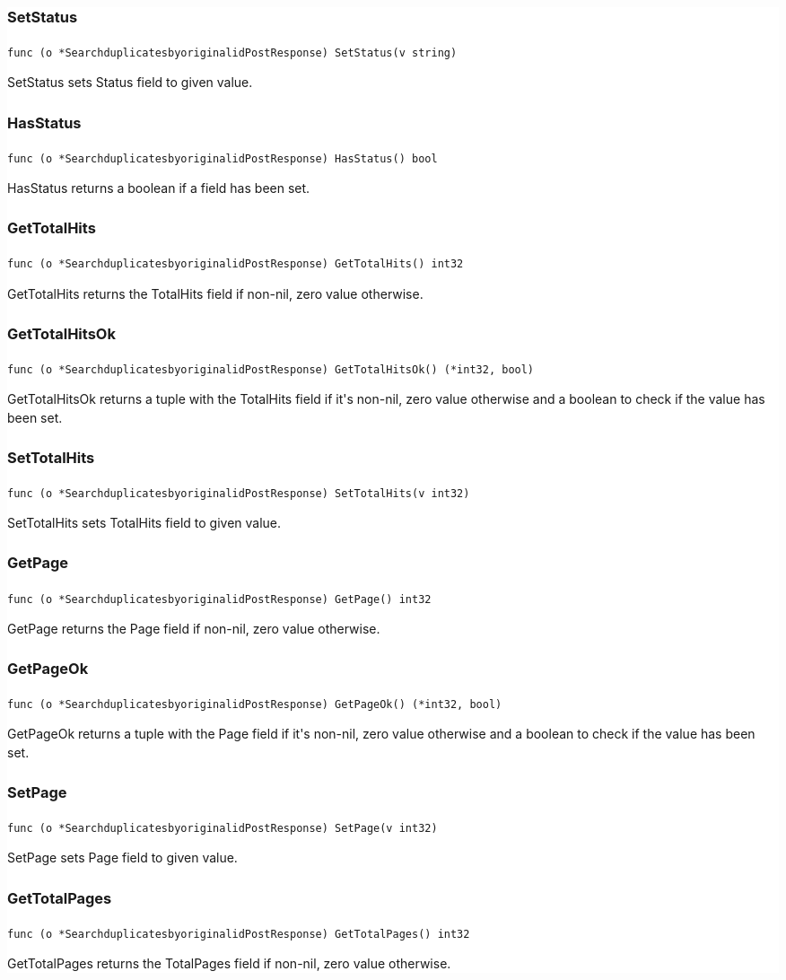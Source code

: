 ### SetStatus

`func (o *SearchduplicatesbyoriginalidPostResponse) SetStatus(v string)`

SetStatus sets Status field to given value.

### HasStatus

`func (o *SearchduplicatesbyoriginalidPostResponse) HasStatus() bool`

HasStatus returns a boolean if a field has been set.

### GetTotalHits

`func (o *SearchduplicatesbyoriginalidPostResponse) GetTotalHits() int32`

GetTotalHits returns the TotalHits field if non-nil, zero value otherwise.

### GetTotalHitsOk

`func (o *SearchduplicatesbyoriginalidPostResponse) GetTotalHitsOk() (*int32, bool)`

GetTotalHitsOk returns a tuple with the TotalHits field if it's non-nil, zero value otherwise
and a boolean to check if the value has been set.

### SetTotalHits

`func (o *SearchduplicatesbyoriginalidPostResponse) SetTotalHits(v int32)`

SetTotalHits sets TotalHits field to given value.


### GetPage

`func (o *SearchduplicatesbyoriginalidPostResponse) GetPage() int32`

GetPage returns the Page field if non-nil, zero value otherwise.

### GetPageOk

`func (o *SearchduplicatesbyoriginalidPostResponse) GetPageOk() (*int32, bool)`

GetPageOk returns a tuple with the Page field if it's non-nil, zero value otherwise
and a boolean to check if the value has been set.

### SetPage

`func (o *SearchduplicatesbyoriginalidPostResponse) SetPage(v int32)`

SetPage sets Page field to given value.


### GetTotalPages

`func (o *SearchduplicatesbyoriginalidPostResponse) GetTotalPages() int32`

GetTotalPages returns the TotalPages field if non-nil, zero value otherwise.
